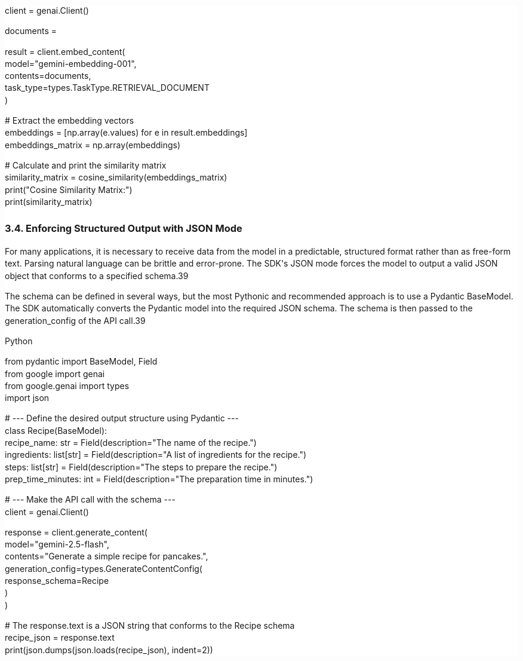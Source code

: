 client = genai.Client()

documents =

result = client.embed_content(\
model="gemini-embedding-001",\
contents=documents,\
task_type=types.TaskType.RETRIEVAL_DOCUMENT\
)

\# Extract the embedding vectors\
embeddings = [np.array(e.values) for e in result.embeddings]\
embeddings_matrix = np.array(embeddings)

\# Calculate and print the similarity matrix\
similarity_matrix = cosine_similarity(embeddings_matrix)\
print("Cosine Similarity Matrix:")\
print(similarity_matrix)

### **3.4. Enforcing Structured Output with JSON Mode**

For many applications, it is necessary to receive data from the model in a predictable, structured format rather than as free-form text. Parsing natural language can be brittle and error-prone. The SDK's JSON mode forces the model to output a valid JSON object that conforms to a specified schema.39

The schema can be defined in several ways, but the most Pythonic and recommended approach is to use a Pydantic BaseModel. The SDK automatically converts the Pydantic model into the required JSON schema. The schema is then passed to the generation_config of the API call.39

Python

from pydantic import BaseModel, Field\
from google import genai\
from google.genai import types\
import json

\# --- Define the desired output structure using Pydantic ---\
class Recipe(BaseModel):\
recipe_name: str = Field(description="The name of the recipe.")\
ingredients: list[str] = Field(description="A list of ingredients for the recipe.")\
steps: list[str] = Field(description="The steps to prepare the recipe.")\
prep_time_minutes: int = Field(description="The preparation time in minutes.")

\# --- Make the API call with the schema ---\
client = genai.Client()

response = client.generate_content(\
model="gemini-2.5-flash",\
contents="Generate a simple recipe for pancakes.",\
generation_config=types.GenerateContentConfig(\
response_schema=Recipe\
)\
)

\# The response.text is a JSON string that conforms to the Recipe schema\
recipe_json = response.text\
print(json.dumps(json.loads(recipe_json), indent=2))
